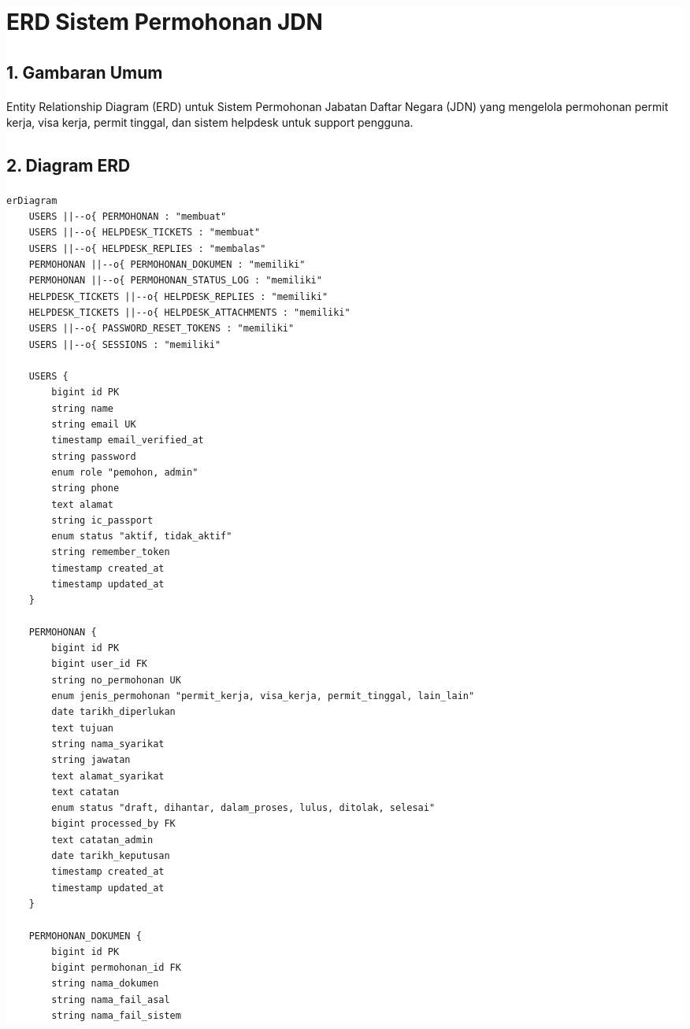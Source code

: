 # ERD Sistem Permohonan JDN

## 1. Gambaran Umum

Entity Relationship Diagram (ERD) untuk Sistem Permohonan Jabatan Daftar Negara (JDN) yang mengelola permohonan permit kerja, visa kerja, permit tinggal, dan sistem helpdesk untuk support pengguna.

## 2. Diagram ERD

```mermaid
erDiagram
    USERS ||--o{ PERMOHONAN : "membuat"
    USERS ||--o{ HELPDESK_TICKETS : "membuat"
    USERS ||--o{ HELPDESK_REPLIES : "membalas"
    PERMOHONAN ||--o{ PERMOHONAN_DOKUMEN : "memiliki"
    PERMOHONAN ||--o{ PERMOHONAN_STATUS_LOG : "memiliki"
    HELPDESK_TICKETS ||--o{ HELPDESK_REPLIES : "memiliki"
    HELPDESK_TICKETS ||--o{ HELPDESK_ATTACHMENTS : "memiliki"
    USERS ||--o{ PASSWORD_RESET_TOKENS : "memiliki"
    USERS ||--o{ SESSIONS : "memiliki"

    USERS {
        bigint id PK
        string name
        string email UK
        timestamp email_verified_at
        string password
        enum role "pemohon, admin"
        string phone
        text alamat
        string ic_passport
        enum status "aktif, tidak_aktif"
        string remember_token
        timestamp created_at
        timestamp updated_at
    }

    PERMOHONAN {
        bigint id PK
        bigint user_id FK
        string no_permohonan UK
        enum jenis_permohonan "permit_kerja, visa_kerja, permit_tinggal, lain_lain"
        date tarikh_diperlukan
        text tujuan
        string nama_syarikat
        string jawatan
        text alamat_syarikat
        text catatan
        enum status "draft, dihantar, dalam_proses, lulus, ditolak, selesai"
        bigint processed_by FK
        text catatan_admin
        date tarikh_keputusan
        timestamp created_at
        timestamp updated_at
    }

    PERMOHONAN_DOKUMEN {
        bigint id PK
        bigint permohonan_id FK
        string nama_dokumen
        string nama_fail_asal
        string nama_fail_sistem
```